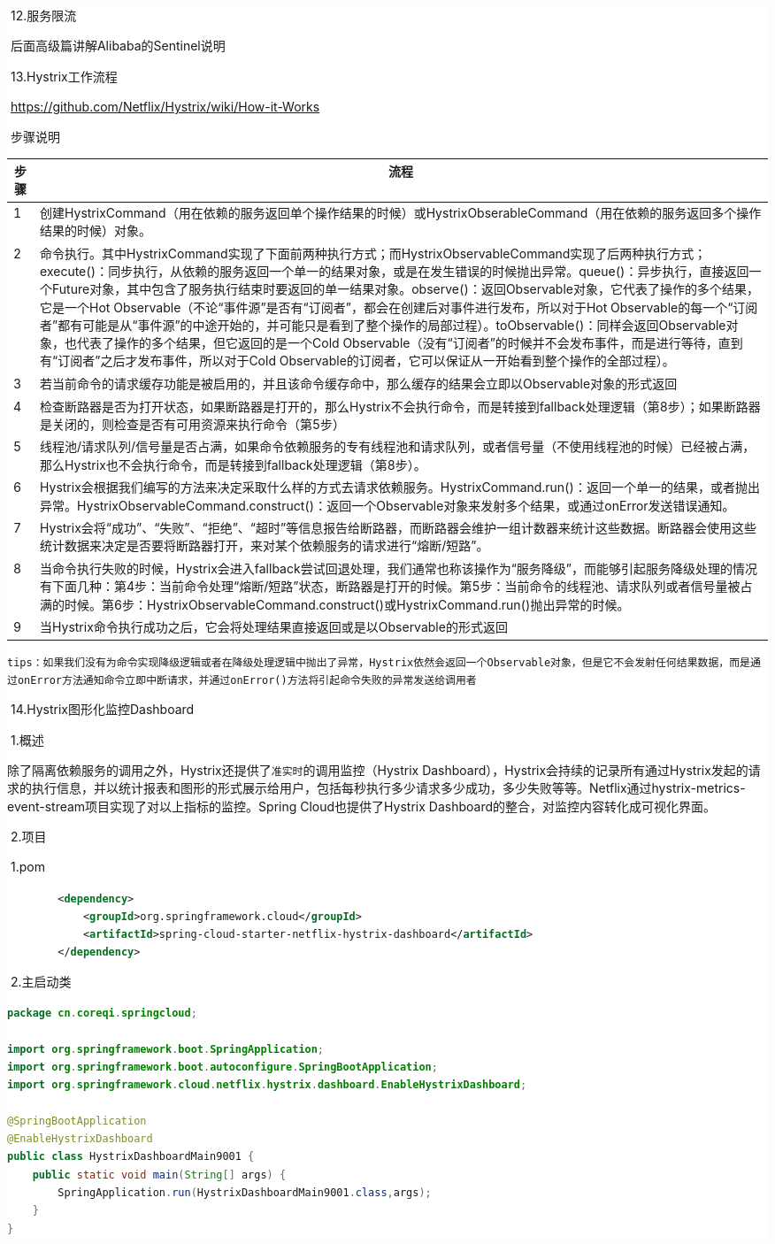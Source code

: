 ​	12.服务限流

​		后面高级篇讲解Alibaba的Sentinel说明

​	13.Hystrix工作流程

​		https://github.com/Netflix/Hystrix/wiki/How-it-Works

​		步骤说明

| 步骤 | 流程                                                         |
| ---- | ------------------------------------------------------------ |
| 1    | 创建HystrixCommand（用在依赖的服务返回单个操作结果的时候）或HystrixObserableCommand（用在依赖的服务返回多个操作结果的时候）对象。 |
| 2    | 命令执行。其中HystrixCommand实现了下面前两种执行方式；而HystrixObservableCommand实现了后两种执行方式；execute()：同步执行，从依赖的服务返回一个单一的结果对象，或是在发生错误的时候抛出异常。queue()：异步执行，直接返回一个Future对象，其中包含了服务执行结束时要返回的单一结果对象。observe()：返回Observable对象，它代表了操作的多个结果，它是一个Hot Observable（不论“事件源”是否有“订阅者”，都会在创建后对事件进行发布，所以对于Hot Observable的每一个“订阅者”都有可能是从“事件源”的中途开始的，并可能只是看到了整个操作的局部过程）。toObservable()：同样会返回Observable对象，也代表了操作的多个结果，但它返回的是一个Cold Observable（没有“订阅者”的时候并不会发布事件，而是进行等待，直到有“订阅者”之后才发布事件，所以对于Cold Observable的订阅者，它可以保证从一开始看到整个操作的全部过程）。 |
| 3    | 若当前命令的请求缓存功能是被启用的，并且该命令缓存命中，那么缓存的结果会立即以Observable对象的形式返回 |
| 4    | 检查断路器是否为打开状态，如果断路器是打开的，那么Hystrix不会执行命令，而是转接到fallback处理逻辑（第8步）；如果断路器是关闭的，则检查是否有可用资源来执行命令（第5步） |
| 5    | 线程池/请求队列/信号量是否占满，如果命令依赖服务的专有线程池和请求队列，或者信号量（不使用线程池的时候）已经被占满，那么Hystrix也不会执行命令，而是转接到fallback处理逻辑（第8步）。 |
| 6    | Hystrix会根据我们编写的方法来决定采取什么样的方式去请求依赖服务。HystrixCommand.run()：返回一个单一的结果，或者抛出异常。HystrixObservableCommand.construct()：返回一个Observable对象来发射多个结果，或通过onError发送错误通知。 |
| 7    | Hystrix会将“成功”、“失败”、“拒绝”、“超时”等信息报告给断路器，而断路器会维护一组计数器来统计这些数据。断路器会使用这些统计数据来决定是否要将断路器打开，来对某个依赖服务的请求进行“熔断/短路”。 |
| 8    | 当命令执行失败的时候，Hystrix会进入fallback尝试回退处理，我们通常也称该操作为“服务降级”，而能够引起服务降级处理的情况有下面几种：第4步：当前命令处理“熔断/短路”状态，断路器是打开的时候。第5步：当前命令的线程池、请求队列或者信号量被占满的时候。第6步：HystrixObservableCommand.construct()或HystrixCommand.run()抛出异常的时候。 |
| 9    | 当Hystrix命令执行成功之后，它会将处理结果直接返回或是以Observable的形式返回 |

​		`tips：如果我们没有为命令实现降级逻辑或者在降级处理逻辑中抛出了异常，Hystrix依然会返回一个Observable对象，但是它不会发射任何结果数据，而是通过onError方法通知命令立即中断请求，并通过onError()方法将引起命令失败的异常发送给调用者`

​	14.Hystrix图形化监控Dashboard

​		1.概述

​			除了隔离依赖服务的调用之外，Hystrix还提供了`准实时`的调用监控（Hystrix Dashboard），Hystrix会持续的记录所有通过Hystrix发起的请求的执行信息，并以统计报表和图形的形式展示给用户，包括每秒执行多少请求多少成功，多少失败等等。Netflix通过hystrix-metrics-event-stream项目实现了对以上指标的监控。Spring Cloud也提供了Hystrix Dashboard的整合，对监控内容转化成可视化界面。

​		2.项目

​			1.pom

```xml
        <dependency>
            <groupId>org.springframework.cloud</groupId>
            <artifactId>spring-cloud-starter-netflix-hystrix-dashboard</artifactId>
        </dependency>
```

​			2.主启动类

```java
package cn.coreqi.springcloud;

import org.springframework.boot.SpringApplication;
import org.springframework.boot.autoconfigure.SpringBootApplication;
import org.springframework.cloud.netflix.hystrix.dashboard.EnableHystrixDashboard;

@SpringBootApplication
@EnableHystrixDashboard
public class HystrixDashboardMain9001 {
    public static void main(String[] args) {
        SpringApplication.run(HystrixDashboardMain9001.class,args);
    }
}

```
